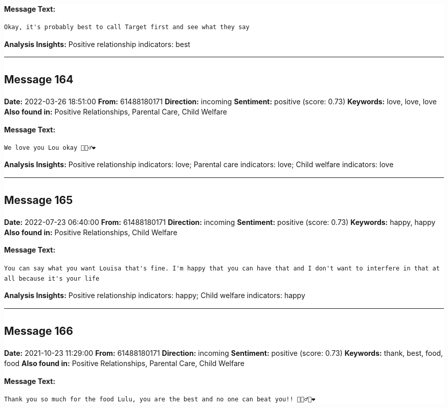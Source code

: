 **Message Text:**
```
Okay, it's probably best to call Target first and see what they say 
```

**Analysis Insights:** Positive relationship indicators: best

---
## Message 164

**Date:** 2022-03-26 18:51:00
**From:** 61488180171
**Direction:** incoming
**Sentiment:** positive (score: 0.73)
**Keywords:** love, love, love
**Also found in:** Positive Relationships, Parental Care, Child Welfare

**Message Text:**
```
We love you Lou okay 🙇🏻‍♂️❤️
```

**Analysis Insights:** Positive relationship indicators: love; Parental care indicators: love; Child welfare indicators: love

---
## Message 165

**Date:** 2022-07-23 06:40:00
**From:** 61488180171
**Direction:** incoming
**Sentiment:** positive (score: 0.73)
**Keywords:** happy, happy
**Also found in:** Positive Relationships, Child Welfare

**Message Text:**
```
You can say what you want Louisa that's fine. I'm happy that you can have that and I don't want to interfere in that at all because it's your life
```

**Analysis Insights:** Positive relationship indicators: happy; Child welfare indicators: happy

---
## Message 166

**Date:** 2021-10-23 11:29:00
**From:** 61488180171
**Direction:** incoming
**Sentiment:** positive (score: 0.73)
**Keywords:** thank, best, food, food
**Also found in:** Positive Relationships, Parental Care, Child Welfare

**Message Text:**
```
Thank you so much for the food Lulu, you are the best and no one can beat you!! 🙇🏻‍♂️🥰❤️
```
